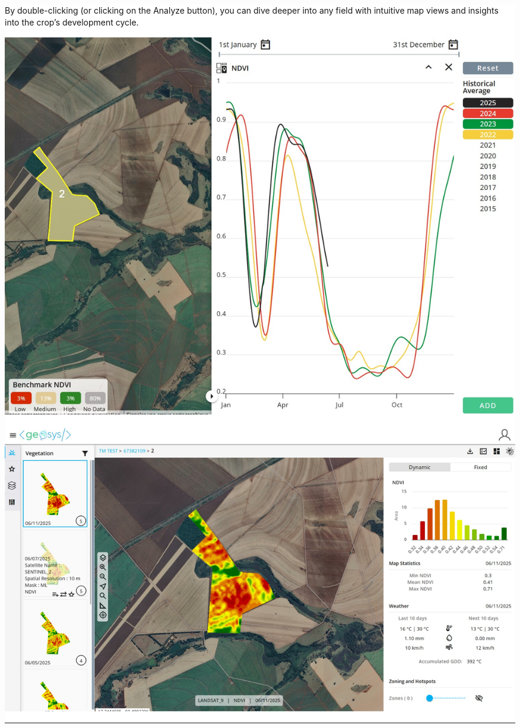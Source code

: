 By double-clicking (or clicking on the Analyze button), you can dive deeper into any field with intuitive map views and insights into the crop’s development cycle.

![Historical assessment time series](/docs/assets/Agro/portfolio/HistAssess_TS_zoom.jpg)


![Historical assessment NDVI map](/docs/assets/Agro/portfolio/HistAssess_NDVI_map.jpg)

---
